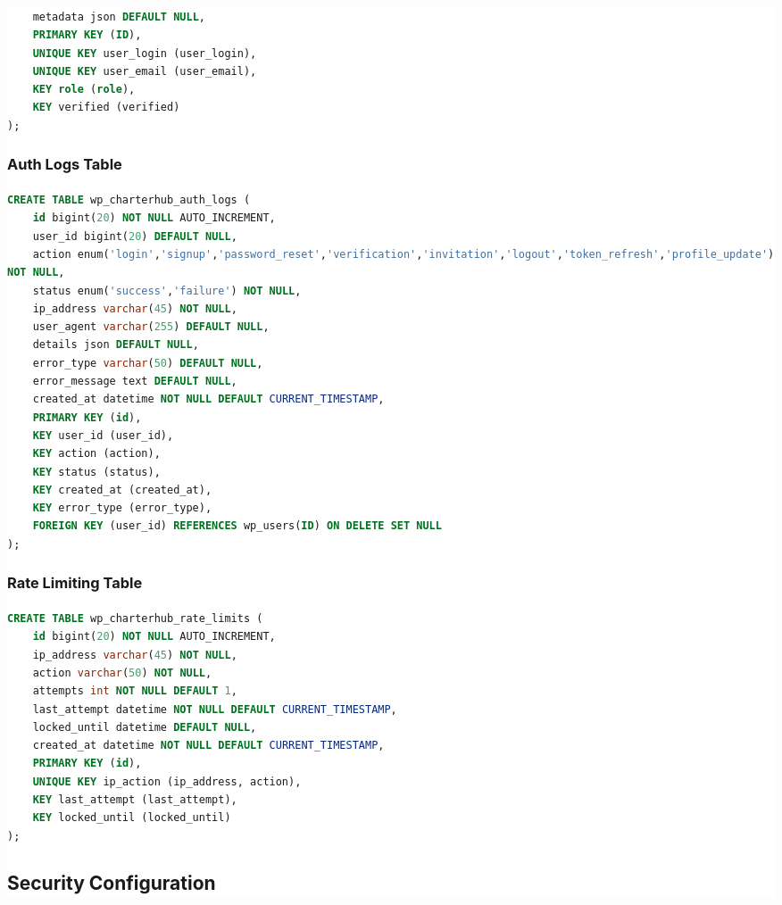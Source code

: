 ```sql
    metadata json DEFAULT NULL,
    PRIMARY KEY (ID),
    UNIQUE KEY user_login (user_login),
    UNIQUE KEY user_email (user_email),
    KEY role (role),
    KEY verified (verified)
);
```

### Auth Logs Table
```sql
CREATE TABLE wp_charterhub_auth_logs (
    id bigint(20) NOT NULL AUTO_INCREMENT,
    user_id bigint(20) DEFAULT NULL,
    action enum('login','signup','password_reset','verification','invitation','logout','token_refresh','profile_update') NOT NULL,
    status enum('success','failure') NOT NULL,
    ip_address varchar(45) NOT NULL,
    user_agent varchar(255) DEFAULT NULL,
    details json DEFAULT NULL,
    error_type varchar(50) DEFAULT NULL,
    error_message text DEFAULT NULL,
    created_at datetime NOT NULL DEFAULT CURRENT_TIMESTAMP,
    PRIMARY KEY (id),
    KEY user_id (user_id),
    KEY action (action),
    KEY status (status),
    KEY created_at (created_at),
    KEY error_type (error_type),
    FOREIGN KEY (user_id) REFERENCES wp_users(ID) ON DELETE SET NULL
);
```

### Rate Limiting Table
```sql
CREATE TABLE wp_charterhub_rate_limits (
    id bigint(20) NOT NULL AUTO_INCREMENT,
    ip_address varchar(45) NOT NULL,
    action varchar(50) NOT NULL,
    attempts int NOT NULL DEFAULT 1,
    last_attempt datetime NOT NULL DEFAULT CURRENT_TIMESTAMP,
    locked_until datetime DEFAULT NULL,
    created_at datetime NOT NULL DEFAULT CURRENT_TIMESTAMP,
    PRIMARY KEY (id),
    UNIQUE KEY ip_action (ip_address, action),
    KEY last_attempt (last_attempt),
    KEY locked_until (locked_until)
);
```

## Security Configuration
